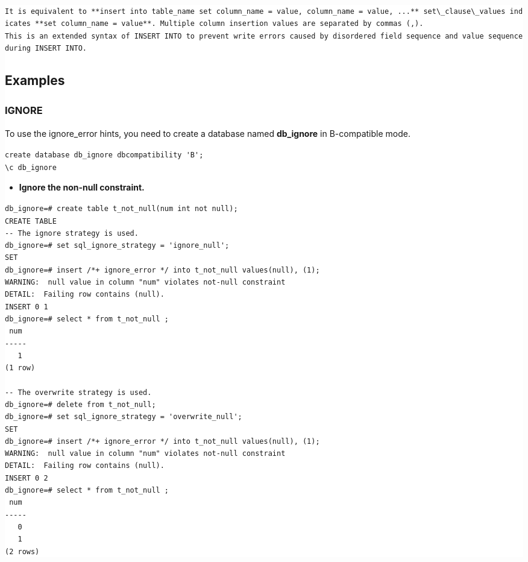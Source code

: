     It is equivalent to **insert into table_name set column_name = value, column_name = value, ...** set\_clause\_values indicates **set column_name = value**. Multiple column insertion values are separated by commas (,).
    This is an extended syntax of INSERT INTO to prevent write errors caused by disordered field sequence and value sequence during INSERT INTO.

## Examples<a name="en-us_topic_0283137542_en-us_topic_0237122167_en-us_topic_0059778902_sfff14489321642278317cf06cd89810d"></a>

### **IGNORE**

To use the ignore_error hints, you need to create a database named **db_ignore** in B-compatible mode.
```
create database db_ignore dbcompatibility 'B';
\c db_ignore
```

- **Ignore the non-null constraint.**

```
db_ignore=# create table t_not_null(num int not null);
CREATE TABLE
-- The ignore strategy is used.
db_ignore=# set sql_ignore_strategy = 'ignore_null';
SET
db_ignore=# insert /*+ ignore_error */ into t_not_null values(null), (1);
WARNING:  null value in column "num" violates not-null constraint
DETAIL:  Failing row contains (null).
INSERT 0 1
db_ignore=# select * from t_not_null ;
 num 
-----
   1
(1 row)

-- The overwrite strategy is used.
db_ignore=# delete from t_not_null;
db_ignore=# set sql_ignore_strategy = 'overwrite_null';
SET
db_ignore=# insert /*+ ignore_error */ into t_not_null values(null), (1);
WARNING:  null value in column "num" violates not-null constraint
DETAIL:  Failing row contains (null).
INSERT 0 2
db_ignore=# select * from t_not_null ;
 num 
-----
   0
   1
(2 rows)
```

